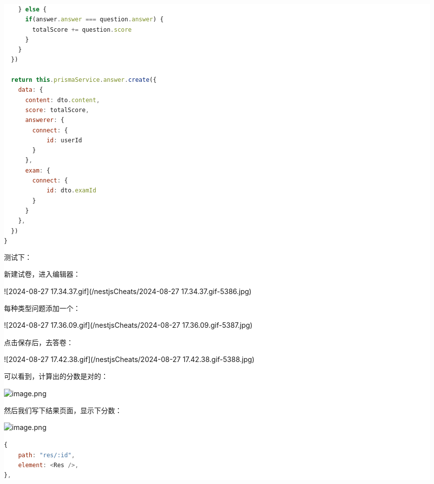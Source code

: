 ```javascript
    } else {
      if(answer.answer === question.answer) {
        totalScore += question.score
      }
    }
  })

  return this.prismaService.answer.create({
    data: {
      content: dto.content,
      score: totalScore,
      answerer: {
        connect: {
            id: userId
        }
      },
      exam: {
        connect: {
            id: dto.examId
        }
      }
    },
  })
}
```

测试下：

新建试卷，进入编辑器：

![2024-08-27 17.34.37.gif](/nestjsCheats/2024-08-27 17.34.37.gif-5386.jpg)

每种类型问题添加一个：

![2024-08-27 17.36.09.gif](/nestjsCheats/2024-08-27 17.36.09.gif-5387.jpg)

点击保存后，去答卷：

![2024-08-27 17.42.38.gif](/nestjsCheats/2024-08-27 17.42.38.gif-5388.jpg)

可以看到，计算出的分数是对的：

![image.png](/nestjsCheats/image.png-5389.jpg)

然后我们写下结果页面，显示下分数：

![image.png](/nestjsCheats/image.png-5390.jpg)

```javascript
{
    path: "res/:id",
    element: <Res />,
},
```
